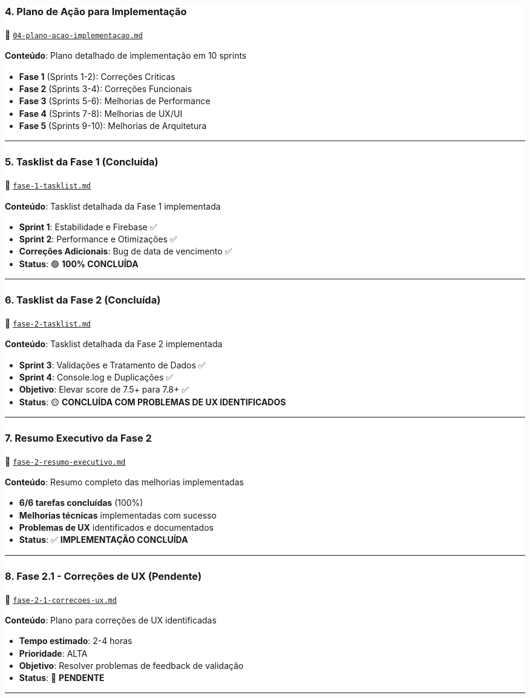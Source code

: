 
### **4. Plano de Ação para Implementação**
📄 [`04-plano-acao-implementacao.md`](./04-plano-acao-implementacao.md)

**Conteúdo**: Plano detalhado de implementação em 10 sprints
- **Fase 1** (Sprints 1-2): Correções Críticas
- **Fase 2** (Sprints 3-4): Correções Funcionais
- **Fase 3** (Sprints 5-6): Melhorias de Performance
- **Fase 4** (Sprints 7-8): Melhorias de UX/UI
- **Fase 5** (Sprints 9-10): Melhorias de Arquitetura

---

### **5. Tasklist da Fase 1 (Concluída)**
📄 [`fase-1-tasklist.md`](./fase-1-tasklist.md)

**Conteúdo**: Tasklist detalhada da Fase 1 implementada
- **Sprint 1**: Estabilidade e Firebase ✅
- **Sprint 2**: Performance e Otimizações ✅
- **Correções Adicionais**: Bug de data de vencimento ✅
- **Status**: 🟢 **100% CONCLUÍDA**

---

### **6. Tasklist da Fase 2 (Concluída)**
📄 [`fase-2-tasklist.md`](./fase-2-tasklist.md)

**Conteúdo**: Tasklist detalhada da Fase 2 implementada
- **Sprint 3**: Validações e Tratamento de Dados ✅
- **Sprint 4**: Console.log e Duplicações ✅
- **Objetivo**: Elevar score de 7.5+ para 7.8+ ✅
- **Status**: 🟡 **CONCLUÍDA COM PROBLEMAS DE UX IDENTIFICADOS**

---

### **7. Resumo Executivo da Fase 2**
📄 [`fase-2-resumo-executivo.md`](./fase-2-resumo-executivo.md)

**Conteúdo**: Resumo completo das melhorias implementadas
- **6/6 tarefas concluídas** (100%)
- **Melhorias técnicas** implementadas com sucesso
- **Problemas de UX** identificados e documentados
- **Status**: ✅ **IMPLEMENTAÇÃO CONCLUÍDA**

---

### **8. Fase 2.1 - Correções de UX (Pendente)**
📄 [`fase-2-1-correcoes-ux.md`](./fase-2-1-correcoes-ux.md)

**Conteúdo**: Plano para correções de UX identificadas
- **Tempo estimado**: 2-4 horas
- **Prioridade**: ALTA
- **Objetivo**: Resolver problemas de feedback de validação
- **Status**: 🔴 **PENDENTE**

---